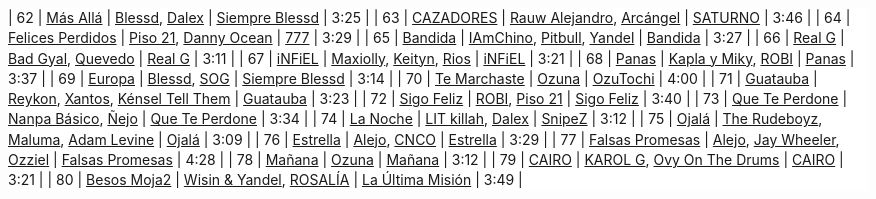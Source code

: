 | 62 | [Más Allá](https://open.spotify.com/track/4WTF4MkWJSEeWhTNk3ywPT) | [Blessd](https://open.spotify.com/artist/1TA5sGRlKUJXBN4ZyJuDIX), [Dalex](https://open.spotify.com/artist/0KPX4Ucy9dk82uj4GpKesn) | [Siempre Blessd](https://open.spotify.com/album/4PR6koe67C7YosjAYriYh4) | 3:25 |
| 63 | [CAZADORES](https://open.spotify.com/track/6Xu7owZWwBVbhxOVA45hMK) | [Rauw Alejandro](https://open.spotify.com/artist/1mcTU81TzQhprhouKaTkpq), [Arcángel](https://open.spotify.com/artist/4gUE1bhccIGVxxwXIyuWYD) | [SATURNO](https://open.spotify.com/album/5AcRssiG0Zqu3lqYW7hMoM) | 3:46 |
| 64 | [Felices Perdidos](https://open.spotify.com/track/5XJWVLhYE2tsa5vXlcgT3N) | [Piso 21](https://open.spotify.com/artist/4bw2Am3p9ji3mYsXNXtQcd), [Danny Ocean](https://open.spotify.com/artist/5H1nN1SzW0qNeUEZvuXjAj) | [777](https://open.spotify.com/album/6U2Ncrmi1EeBQQz2NNgh1M) | 3:29 |
| 65 | [Bandida](https://open.spotify.com/track/1Gq7wM0F22XRuUEgxJFbJQ) | [IAmChino](https://open.spotify.com/artist/0b2GL7Y02vu50qieoQmw1w), [Pitbull](https://open.spotify.com/artist/0TnOYISbd1XYRBk9myaseg), [Yandel](https://open.spotify.com/artist/0eHQ9o50hj6ZDNBt6Ys1sD) | [Bandida](https://open.spotify.com/album/1wbEwwQ1CWBfo5nut7Rx3Y) | 3:27 |
| 66 | [Real G](https://open.spotify.com/track/6WU2eYUtOL91iROonROPyh) | [Bad Gyal](https://open.spotify.com/artist/4F4pp8NUW08JuXwnoxglpN), [Quevedo](https://open.spotify.com/artist/52iwsT98xCoGgiGntTiR7K) | [Real G](https://open.spotify.com/album/4zQmGdxbD2EOKItaKLMnrC) | 3:11 |
| 67 | [iNFiEL](https://open.spotify.com/track/5pAv7OG5axtYyFTgwRHoT4) | [Maxiolly](https://open.spotify.com/artist/6BYNqaolBRE6cHA707Sl0a), [Keityn](https://open.spotify.com/artist/70gmCJBwFhY24cRxl4FqUu), [Rios](https://open.spotify.com/artist/7KMFl8gpxEh12b2H4vNhAU) | [iNFiEL](https://open.spotify.com/album/3ktRBDAce3gK8hOHxNrvxy) | 3:21 |
| 68 | [Panas](https://open.spotify.com/track/0pw3Dd2IECWlyljlK94yYc) | [Kapla y Miky](https://open.spotify.com/artist/4dhKkIzf9LXogFL1NXfQc1), [ROBI](https://open.spotify.com/artist/6ISKc7ev3V4EGnEagkXexc) | [Panas](https://open.spotify.com/album/2ErDXZjybH2hnAwNe6PWzf) | 3:37 |
| 69 | [Europa](https://open.spotify.com/track/4C8KFz9tPZjIsMfFh9NnJ9) | [Blessd](https://open.spotify.com/artist/1TA5sGRlKUJXBN4ZyJuDIX), [SOG](https://open.spotify.com/artist/18dspUI6gqabm5XCC2RcUD) | [Siempre Blessd](https://open.spotify.com/album/4PR6koe67C7YosjAYriYh4) | 3:14 |
| 70 | [Te Marchaste](https://open.spotify.com/track/5Os2tLxqWCi3FexbWdWDAm) | [Ozuna](https://open.spotify.com/artist/1i8SpTcr7yvPOmcqrbnVXY) | [OzuTochi](https://open.spotify.com/album/1kjfMVBNhsDeRyAu9zbLfF) | 4:00 |
| 71 | [Guatauba](https://open.spotify.com/track/07Cf9hPzc1Wjxr8W26SGl9) | [Reykon](https://open.spotify.com/artist/3PAwspMN27PDm81WwXDsMf), [Xantos](https://open.spotify.com/artist/3HPOnbuwLP2qlwWQ7cgxYW), [Kénsel Tell Them](https://open.spotify.com/artist/0Zx2tpZDTuKR3qudWCNSH5) | [Guatauba](https://open.spotify.com/album/6vwx5Z8UTqhWIGEGkOI0Wc) | 3:23 |
| 72 | [Sigo Feliz](https://open.spotify.com/track/3xw2pT79X8xgCzivqeLXnb) | [ROBI](https://open.spotify.com/artist/6ISKc7ev3V4EGnEagkXexc), [Piso 21](https://open.spotify.com/artist/4bw2Am3p9ji3mYsXNXtQcd) | [Sigo Feliz](https://open.spotify.com/album/5gaIGETcYdjX2XdBFJRGEZ) | 3:40 |
| 73 | [Que Te Perdone](https://open.spotify.com/track/5FxhGtbB5kopGvNETRpcLx) | [Nanpa Básico](https://open.spotify.com/artist/1cUpGtXcSQsovNYEZOQgOG), [Ñejo](https://open.spotify.com/artist/2OHKEe204spO7G7NcbeO2o) | [Que Te Perdone](https://open.spotify.com/album/6nPMcgX2MUuEsGgQvNL1FT) | 3:34 |
| 74 | [La Noche](https://open.spotify.com/track/2l2BkSac9dFKsg2gYALbRg) | [LIT killah](https://open.spotify.com/artist/1vqR17Iv8VFdzure1TAXEq), [Dalex](https://open.spotify.com/artist/0KPX4Ucy9dk82uj4GpKesn) | [SnipeZ](https://open.spotify.com/album/1O0VHFd6xTl1CfLausE0kN) | 3:12 |
| 75 | [Ojalá](https://open.spotify.com/track/4dLIAE3xbJLoiIBbKkZWJk) | [The Rudeboyz](https://open.spotify.com/artist/7ciBW1p3KBsYIkFk4UmwS8), [Maluma](https://open.spotify.com/artist/1r4hJ1h58CWwUQe3MxPuau), [Adam Levine](https://open.spotify.com/artist/4bYPcJP5jwMhSivRcqie2n) | [Ojalá](https://open.spotify.com/album/00XhrF5bpFfMJ0tT85DkTY) | 3:09 |
| 76 | [Estrella](https://open.spotify.com/track/1qemIcMb4YrHfxtSmnQ4y9) | [Alejo](https://open.spotify.com/artist/50sIhX3HytFEwQXZJLUZQE), [CNCO](https://open.spotify.com/artist/0eecdvMrqBftK0M1VKhaF4) | [Estrella](https://open.spotify.com/album/5ZxTdt8ek2Mr5VyxIfhykS) | 3:29 |
| 77 | [Falsas Promesas](https://open.spotify.com/track/22CiUJfxqy351cndvSdpSE) | [Alejo](https://open.spotify.com/artist/50sIhX3HytFEwQXZJLUZQE), [Jay Wheeler](https://open.spotify.com/artist/2cPqdH7XMvwaBJEVjheH8g), [Ozziel](https://open.spotify.com/artist/71AORzwbG15at2XVDp6iyh) | [Falsas Promesas](https://open.spotify.com/album/4NbpHL7tRAHNptRXQcsfak) | 4:28 |
| 78 | [Mañana](https://open.spotify.com/track/2OrgdmsWkqPiC4MNDnPHx0) | [Ozuna](https://open.spotify.com/artist/1i8SpTcr7yvPOmcqrbnVXY) | [Mañana](https://open.spotify.com/album/2Tz8MX5wGPqD70sxFkiCbK) | 3:12 |
| 79 | [CAIRO](https://open.spotify.com/track/6WbAhuwE6fCOriBu5786X1) | [KAROL G](https://open.spotify.com/artist/790FomKkXshlbRYZFtlgla), [Ovy On The Drums](https://open.spotify.com/artist/3m5qlPf2OkihLz3dRYnkPA) | [CAIRO](https://open.spotify.com/album/1yzsYuo0fqKWvYimSWL5RA) | 3:21 |
| 80 | [Besos Moja2](https://open.spotify.com/track/6OzUIp8KjuwxJnCWkXp1uL) | [Wisin & Yandel](https://open.spotify.com/artist/1wZtkThiXbVNtj6hee6dz9), [ROSALÍA](https://open.spotify.com/artist/7ltDVBr6mKbRvohxheJ9h1) | [La Última Misión](https://open.spotify.com/album/08QB1puuJGgRx8N7Yn1twL) | 3:49 |